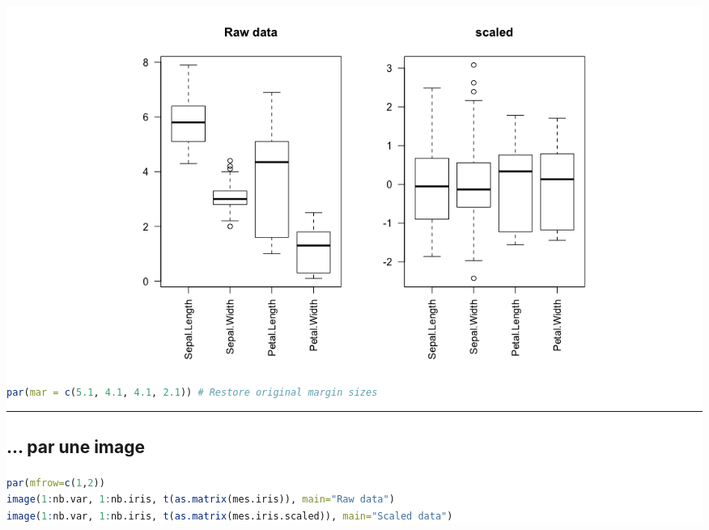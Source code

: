 <img src="figures/irisDeFisher_boxplots_raw_vs_norm-1.png" width="70%" style="display: block; margin: auto;" />

```r
par(mar = c(5.1, 4.1, 4.1, 2.1)) # Restore original margin sizes
```

----

## ... par une image


```r
par(mfrow=c(1,2))
image(1:nb.var, 1:nb.iris, t(as.matrix(mes.iris)), main="Raw data")
image(1:nb.var, 1:nb.iris, t(as.matrix(mes.iris.scaled)), main="Scaled data")
```
